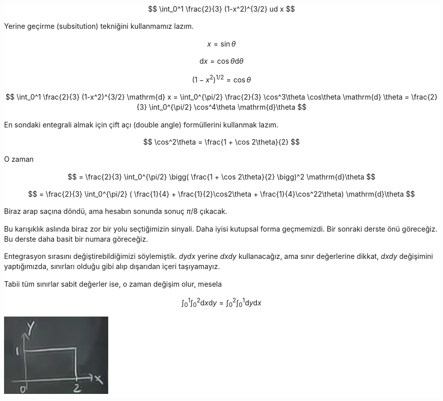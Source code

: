 $$ \int_0^1 \frac{2}{3} (1-x^2)^{3/2} ud x $$

Yerine geçirme (subsitution) tekniğini kullanmamız lazım. 

$$ x = \sin\theta $$

$$ \mathrm{d} x = \cos\theta \mathrm{d}\theta$$

$$ (1-x^2)^{1/2} = \cos\theta $$

$$ 
\int_0^1 \frac{2}{3} (1-x^2)^{3/2} \mathrm{d} x = 
\int_0^{\pi/2} \frac{2}{3} \cos^3\theta \cos\theta \mathrm{d} \theta = 
\frac{2}{3} \int_0^{\pi/2} \cos^4\theta \mathrm{d}\theta
$$

En sondaki entegrali almak için çift açı (double angle) formüllerini
kullanmak lazım. 

$$ \cos^2\theta = \frac{1 + \cos 2\theta}{2} $$

O zaman 

$$ = 
\frac{2}{3} \int_0^{\pi/2} 
\bigg( \frac{1 + \cos 2\theta}{2} \bigg)^2 \mathrm{d}\theta 
$$

$$
= \frac{2}{3} \int_0^{\pi/2} (
\frac{1}{4} +  \frac{1}{2}\cos2\theta + 
\frac{1}{4}\cos^22\theta) \mathrm{d}\theta
$$

Biraz arap saçına döndü, ama hesabın sonunda sonuç $\pi/8$ çıkacak. 

Bu karışıklık aslında biraz zor bir yolu seçtiğimizin sinyali. Daha iyisi
kutupsal forma geçmemizdi. Bir sonraki derste önü göreceğiz. Bu derste daha
basit bir numara göreceğiz.

Entegrasyon sırasını değiştirebildiğimizi söylemiştik. $dy dx$ yerine $dx dy$
kullanacağız, ama sınır değerlerine dikkat, $dx dy$ değişimini yaptığımızda,
sınırları olduğu gibi alıp dışarıdan içeri taşıyamayız.

Tabii tüm sınırlar sabit değerler ise, o zaman değişim olur, mesela

$$
\int_0^1 \int_0^2 \mathrm{d} x \mathrm{d} y = \int_0^2 \int_0^1 \mathrm{d} y \mathrm{d} x
$$

![](16_12.png)
